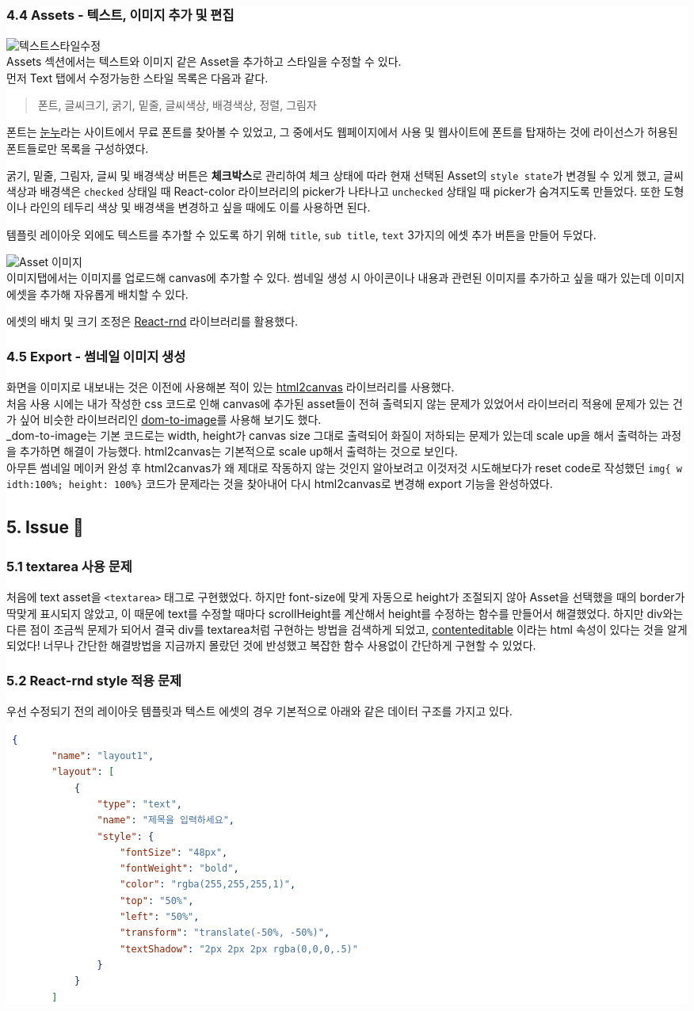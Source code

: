 ### 4.4 Assets - 텍스트, 이미지 추가 및 편집

![텍스트스타일수정](https://images.velog.io/images/yeyo0x0/post/5624d4bf-ac43-49a9-86a6-4067d76d51eb/%E1%84%91%E1%85%A9%E1%86%AB%E1%84%90%E1%85%B3%20%E1%84%89%E1%85%AE%E1%84%8C%E1%85%A5%E1%86%BC.gif)  
Assets 섹션에서는 텍스트와 이미지 같은 Asset을 추가하고 스타일을 수정할 수 있다.  
먼저 Text 탭에서 수정가능한 스타일 목록은 다음과 같다.  

> 폰트, 글씨크기, 굵기, 밑줄, 글씨색상, 배경색상, 정렬, 그림자

폰트는 [눈누](https://noonnu.cc/index)라는 사이트에서 무료 폰트를 찾아볼 수 있었고, 그 중에서도 웹페이지에서 사용 및 웹사이트에 폰트를 탑재하는 것에 라이선스가 허용된 폰트들로만 목록을 구성하였다.  

굵기, 밑줄, 그림자, 글씨 및 배경색상 버튼은 **체크박스**로 관리하여 체크 상태에 따라 현재 선택된 Asset의 `style state`가 변경될 수 있게 했고, 글씨색상과 배경색은 `checked` 상태일 때 React-color 라이브러리의 picker가 나타나고 `unchecked` 상태일 때 picker가 숨겨지도록 만들었다. 또한 도형이나 라인의 테두리 색상 및 배경색을 변경하고 싶을 때에도 이를 사용하면 된다.  

템플릿 레이아웃 외에도 텍스트를 추가할 수 있도록 하기 위해 `title`, `sub title`, `text` 3가지의 에셋 추가 버튼을 만들어 두었다.  

![Asset 이미지](https://images.velog.io/images/yeyo0x0/post/bd822945-8cf9-4585-a36f-6a5b14223846/Asset%20%E1%84%8B%E1%85%B5%E1%84%86%E1%85%B5%E1%84%8C%E1%85%B5.gif)  
이미지탭에서는 이미지를 업로드해 canvas에 추가할 수 있다. 썸네일 생성 시 아이콘이나 내용과 관련된 이미지를 추가하고 싶을 때가 있는데 이미지 에셋을 추가해 자유롭게 배치할 수 있다.  

에셋의 배치 및 크기 조정은 [React-rnd](https://github.com/bokuweb/react-rnd) 라이브러리를 활용했다.  

### 4.5 Export - 썸네일 이미지 생성

화면을 이미지로 내보내는 것은 이전에 사용해본 적이 있는 [html2canvas](https://github.com/niklasvh/html2canvas) 라이브러리를 사용했다.  
처음 사용 시에는 내가 작성한 css 코드로 인해 canvas에 추가된 asset들이 전혀 출력되지 않는 문제가 있었어서 라이브러리 적용에 문제가 있는 건가 싶어 비슷한 라이브러리인 [dom-to-image](https://github.com/tsayen/dom-to-image)를 사용해 보기도 했다.  
\_dom-to-image는 기본 코드로는 width, height가 canvas size 그대로 출력되어 화질이 저하되는 문제가 있는데 scale up을 해서 출력하는 과정을 추가하면 해결이 가능했다. html2canvas는 기본적으로 scale up해서 출력하는 것으로 보인다.  
아무튼 썸네일 메이커 완성 후 html2canvas가 왜 제대로 작동하지 않는 것인지 알아보려고 이것저것 시도해보다가 reset code로 작성했던 `img{ width:100%; height: 100%}` 코드가 문제라는 것을 찾아내어 다시 html2canvas로 변경해 export 기능을 완성하였다.  

## 5. Issue 🤔

### 5.1 textarea 사용 문제

처음에 text asset을 `<textarea>` 태그로 구현했었다. 하지만 font-size에 맞게 자동으로 height가 조절되지 않아 Asset을 선택했을 때의 border가 딱맞게 표시되지 않았고, 이 때문에 text를 수정할 때마다 scrollHeight를 계산해서 height를 수정하는 함수를 만들어서 해결했었다. 하지만 div와는 다른 점이 조금씩 문제가 되어서 결국 div를 textarea처럼 구현하는 방법을 검색하게 되었고, [contenteditable](https://developer.mozilla.org/ko/docs/Web/HTML/Global_attributes/contenteditable) 이라는 html 속성이 있다는 것을 알게되었다! 너무나 간단한 해결방법을 지금까지 몰랐던 것에 반성했고 복잡한 함수 사용없이 간단하게 구현할 수 있었다.  

### 5.2 React-rnd style 적용 문제

우선 수정되기 전의 레이아웃 템플릿과 텍스트 에셋의 경우 기본적으로 아래와 같은 데이터 구조를 가지고 있다.  

```json
 {
        "name": "layout1",
        "layout": [
            {
                "type": "text",
                "name": "제목을 입력하세요",
                "style": {
                    "fontSize": "48px",
                    "fontWeight": "bold",
                    "color": "rgba(255,255,255,1)",
                    "top": "50%",
                    "left": "50%",
                  	"transform": "translate(-50%, -50%)",
                    "textShadow": "2px 2px 2px rgba(0,0,0,.5)"
                }
            }
        ]
```